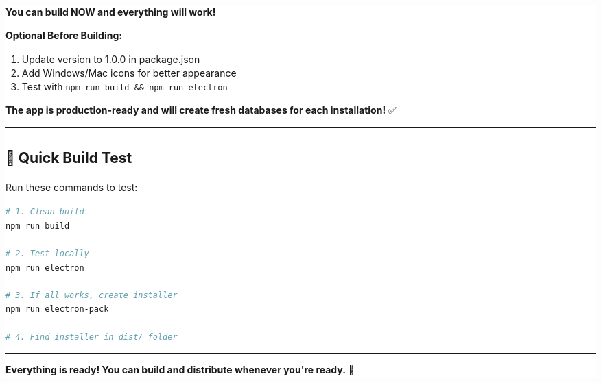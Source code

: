 **You can build NOW and everything will work!**

**Optional Before Building:**
1. Update version to 1.0.0 in package.json
2. Add Windows/Mac icons for better appearance
3. Test with `npm run build && npm run electron`

**The app is production-ready and will create fresh databases for each installation!** ✅

---

## 📝 Quick Build Test

Run these commands to test:

```bash
# 1. Clean build
npm run build

# 2. Test locally
npm run electron

# 3. If all works, create installer
npm run electron-pack

# 4. Find installer in dist/ folder
```

---

**Everything is ready! You can build and distribute whenever you're ready.** 🚀

